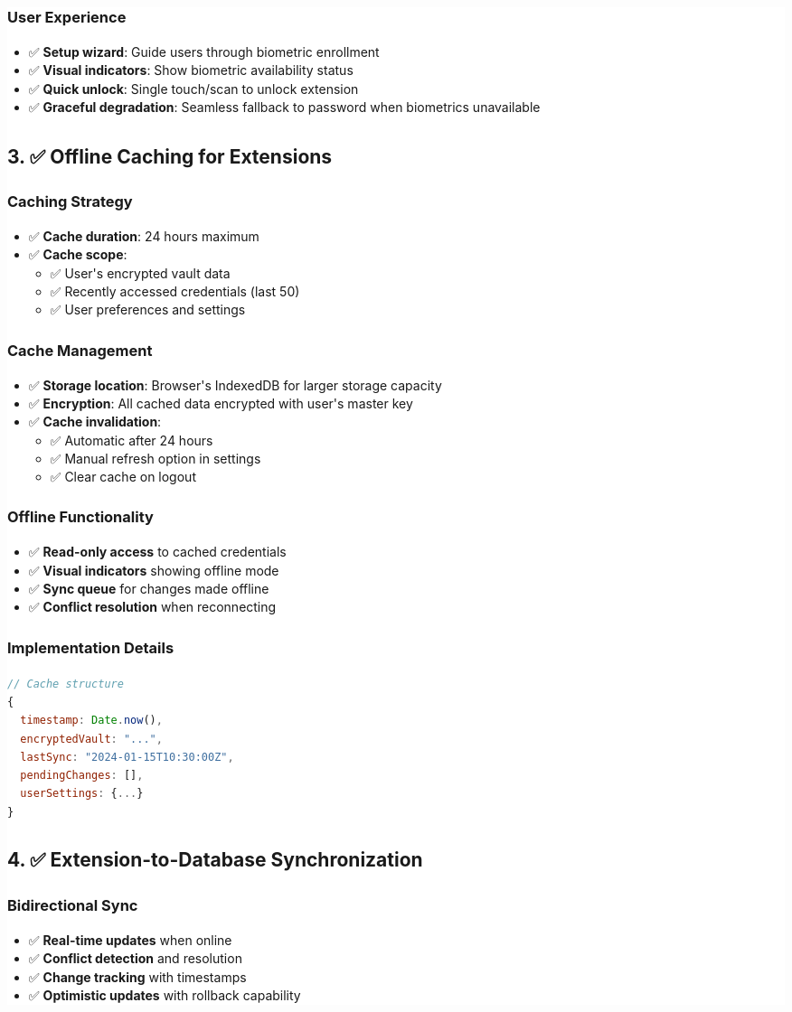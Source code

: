 ### User Experience
- ✅ **Setup wizard**: Guide users through biometric enrollment
- ✅ **Visual indicators**: Show biometric availability status
- ✅ **Quick unlock**: Single touch/scan to unlock extension
- ✅ **Graceful degradation**: Seamless fallback to password when biometrics unavailable

## 3. ✅ Offline Caching for Extensions

### Caching Strategy
- ✅ **Cache duration**: 24 hours maximum
- ✅ **Cache scope**: 
  - ✅ User's encrypted vault data
  - ✅ Recently accessed credentials (last 50)
  - ✅ User preferences and settings

### Cache Management
- ✅ **Storage location**: Browser's IndexedDB for larger storage capacity
- ✅ **Encryption**: All cached data encrypted with user's master key
- ✅ **Cache invalidation**:
  - ✅ Automatic after 24 hours
  - ✅ Manual refresh option in settings
  - ✅ Clear cache on logout

### Offline Functionality
- ✅ **Read-only access** to cached credentials
- ✅ **Visual indicators** showing offline mode
- ✅ **Sync queue** for changes made offline
- ✅ **Conflict resolution** when reconnecting

### Implementation Details
```javascript
// Cache structure
{
  timestamp: Date.now(),
  encryptedVault: "...",
  lastSync: "2024-01-15T10:30:00Z",
  pendingChanges: [],
  userSettings: {...}
}
```

## 4. ✅ Extension-to-Database Synchronization

### Bidirectional Sync
- ✅ **Real-time updates** when online
- ✅ **Conflict detection** and resolution
- ✅ **Change tracking** with timestamps
- ✅ **Optimistic updates** with rollback capability
